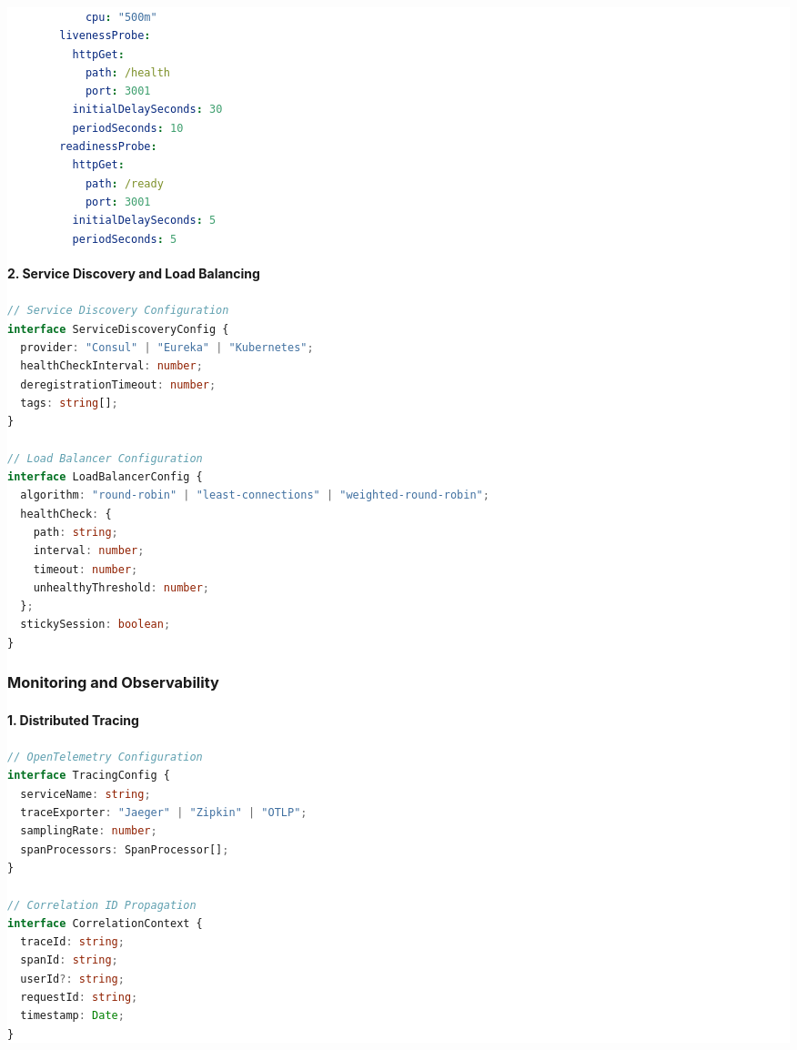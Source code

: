 ```yaml
            cpu: "500m"
        livenessProbe:
          httpGet:
            path: /health
            port: 3001
          initialDelaySeconds: 30
          periodSeconds: 10
        readinessProbe:
          httpGet:
            path: /ready
            port: 3001
          initialDelaySeconds: 5
          periodSeconds: 5
```

#### 2. Service Discovery and Load Balancing
```typescript
// Service Discovery Configuration
interface ServiceDiscoveryConfig {
  provider: "Consul" | "Eureka" | "Kubernetes";
  healthCheckInterval: number;
  deregistrationTimeout: number;
  tags: string[];
}

// Load Balancer Configuration
interface LoadBalancerConfig {
  algorithm: "round-robin" | "least-connections" | "weighted-round-robin";
  healthCheck: {
    path: string;
    interval: number;
    timeout: number;
    unhealthyThreshold: number;
  };
  stickySession: boolean;
}
```

### Monitoring and Observability

#### 1. Distributed Tracing
```typescript
// OpenTelemetry Configuration
interface TracingConfig {
  serviceName: string;
  traceExporter: "Jaeger" | "Zipkin" | "OTLP";
  samplingRate: number;
  spanProcessors: SpanProcessor[];
}

// Correlation ID Propagation
interface CorrelationContext {
  traceId: string;
  spanId: string;
  userId?: string;
  requestId: string;
  timestamp: Date;
}
```
